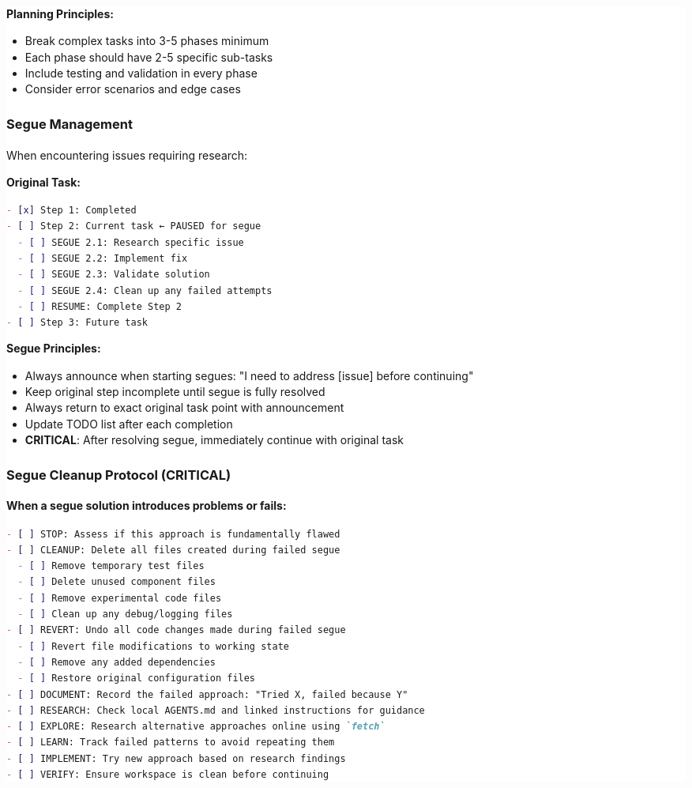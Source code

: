 **Planning Principles:**

- Break complex tasks into 3-5 phases minimum
- Each phase should have 2-5 specific sub-tasks
- Include testing and validation in every phase
- Consider error scenarios and edge cases

### Segue Management

When encountering issues requiring research:

**Original Task:**

```markdown
- [x] Step 1: Completed
- [ ] Step 2: Current task ← PAUSED for segue
  - [ ] SEGUE 2.1: Research specific issue
  - [ ] SEGUE 2.2: Implement fix
  - [ ] SEGUE 2.3: Validate solution
  - [ ] SEGUE 2.4: Clean up any failed attempts
  - [ ] RESUME: Complete Step 2
- [ ] Step 3: Future task
```

**Segue Principles:**

- Always announce when starting segues: "I need to address [issue] before continuing"
- Keep original step incomplete until segue is fully resolved
- Always return to exact original task point with announcement
- Update TODO list after each completion
- **CRITICAL**: After resolving segue, immediately continue with original task

### Segue Cleanup Protocol (CRITICAL)

**When a segue solution introduces problems or fails:**

```markdown
- [ ] STOP: Assess if this approach is fundamentally flawed
- [ ] CLEANUP: Delete all files created during failed segue
  - [ ] Remove temporary test files
  - [ ] Delete unused component files
  - [ ] Remove experimental code files
  - [ ] Clean up any debug/logging files
- [ ] REVERT: Undo all code changes made during failed segue
  - [ ] Revert file modifications to working state
  - [ ] Remove any added dependencies
  - [ ] Restore original configuration files
- [ ] DOCUMENT: Record the failed approach: "Tried X, failed because Y"
- [ ] RESEARCH: Check local AGENTS.md and linked instructions for guidance
- [ ] EXPLORE: Research alternative approaches online using `fetch`
- [ ] LEARN: Track failed patterns to avoid repeating them
- [ ] IMPLEMENT: Try new approach based on research findings
- [ ] VERIFY: Ensure workspace is clean before continuing
```
